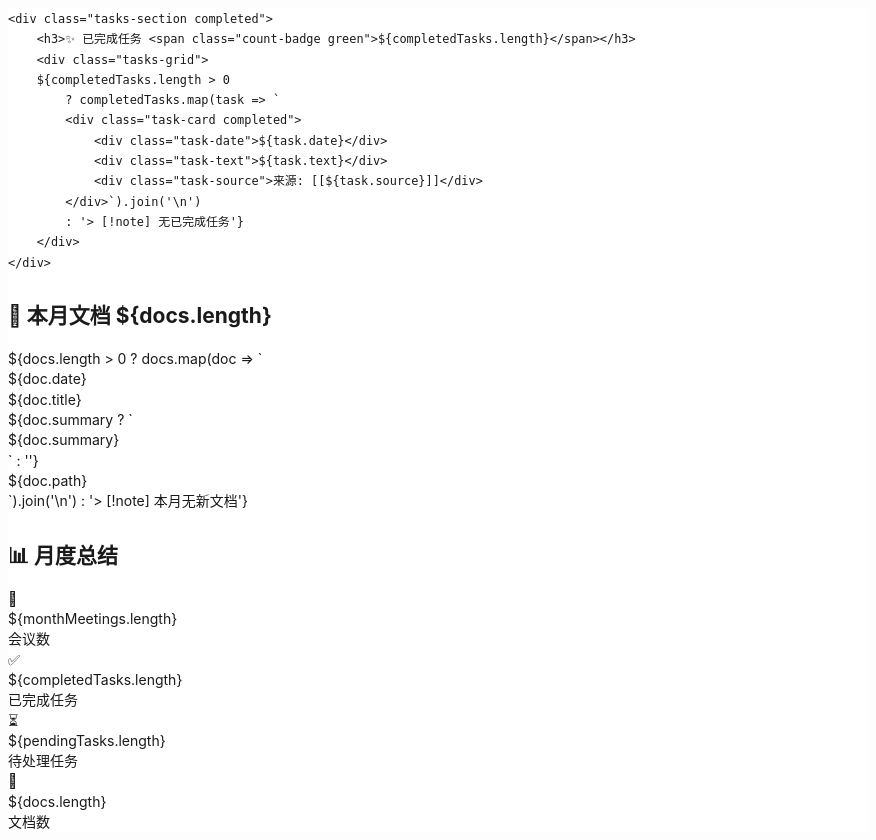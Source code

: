    <div class="tasks-section completed">
        <h3>✨ 已完成任务 <span class="count-badge green">${completedTasks.length}</span></h3>
        <div class="tasks-grid">
        ${completedTasks.length > 0
            ? completedTasks.map(task => `
            <div class="task-card completed">
                <div class="task-date">${task.date}</div>
                <div class="task-text">${task.text}</div>
                <div class="task-source">来源: [[${task.source}]]</div>
            </div>`).join('\n')
            : '> [!note] 无已完成任务'}
        </div>
    </div>
</div>

## 📝 本月文档 <span class="count-badge">${docs.length}</span>
<div class="docs-grid">
${docs.length > 0
    ? docs.map(doc => `
    <div class="doc-card">
        <div class="doc-date">${doc.date}</div>
        <div class="doc-title">${doc.title}</div>
        ${doc.summary ? `<div class="doc-summary">${doc.summary}</div>` : ''}
        <div class="doc-path">${doc.path}</div>
    </div>`).join('\n')
    : '> [!note] 本月无新文档'}
</div>

## 📊 月度总结
<div class="report-summary">
    <div class="summary-overview">
        <div class="stat-card meetings">
            <div class="stat-icon">📅</div>
            <div class="stat-number">${monthMeetings.length}</div>
            <div class="stat-label">会议数</div>
        </div>
        <div class="stat-card tasks-completed">
            <div class="stat-icon">✅</div>
            <div class="stat-number">${completedTasks.length}</div>
            <div class="stat-label">已完成任务</div>
        </div>
        <div class="stat-card tasks-pending">
            <div class="stat-icon">⏳</div>
            <div class="stat-number">${pendingTasks.length}</div>
            <div class="stat-label">待处理任务</div>
        </div>
        <div class="stat-card docs">
            <div class="stat-icon">📝</div>
            <div class="stat-number">${docs.length}</div>
            <div class="stat-label">文档数</div>
        </div>
    </div>
